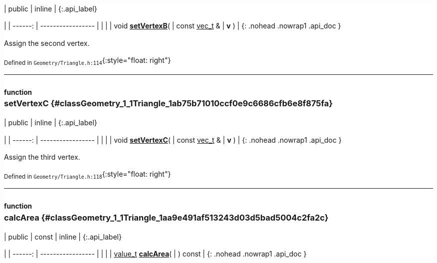 | public | inline |
{:.api_label}

|
| ------: | ----------------- |
|  |
| void **[setVertexB](#classGeometry_1_1Triangle_1ae9a8d71d691c19a789d61bda0b10f626)**( | const [vec_t](classGeometry_1_1Triangle#classGeometry_1_1Triangle_1a765a441a203d80b8d3c6931c63e66cd5) & | **v** ) |
{: .nohead .nowrap1 .api_doc }

Assign the second vertex.





<sub>Defined in `Geometry/Triangle.h:114`</sub>{:style="float: right"}

-------------------------------------------------------------------

### <small>function</small><br/> setVertexC {#classGeometry_1_1Triangle_1ab75b71010ccf0e9c6686cfb6e8f875fa}

| public | inline |
{:.api_label}

|
| ------: | ----------------- |
|  |
| void **[setVertexC](#classGeometry_1_1Triangle_1ab75b71010ccf0e9c6686cfb6e8f875fa)**( | const [vec_t](classGeometry_1_1Triangle#classGeometry_1_1Triangle_1a765a441a203d80b8d3c6931c63e66cd5) & | **v** ) |
{: .nohead .nowrap1 .api_doc }

Assign the third vertex.





<sub>Defined in `Geometry/Triangle.h:118`</sub>{:style="float: right"}

-------------------------------------------------------------------

### <small>function</small><br/> calcArea {#classGeometry_1_1Triangle_1aa9e491af513243d03d5bad5004c2fa2c}

| public | const | inline |
{:.api_label}

|
| ------: | ----------------- |
|  |
| [value_t](classGeometry_1_1Triangle#classGeometry_1_1Triangle_1a3152c7ab283301f84028662b3386bda1) **[calcArea](#classGeometry_1_1Triangle_1aa9e491af513243d03d5bad5004c2fa2c)**( |  ) const |
{: .nohead .nowrap1 .api_doc }
